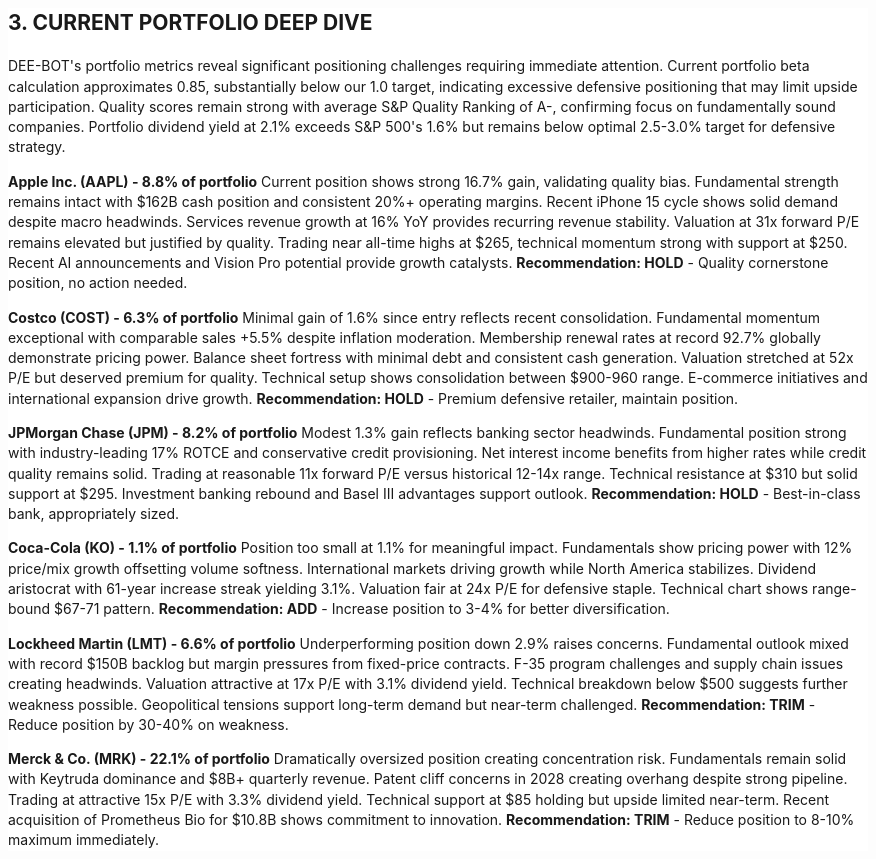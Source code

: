 ## 3. CURRENT PORTFOLIO DEEP DIVE

DEE-BOT's portfolio metrics reveal significant positioning challenges requiring immediate attention. Current portfolio beta calculation approximates 0.85, substantially below our 1.0 target, indicating excessive defensive positioning that may limit upside participation. Quality scores remain strong with average S&P Quality Ranking of A-, confirming focus on fundamentally sound companies. Portfolio dividend yield at 2.1% exceeds S&P 500's 1.6% but remains below optimal 2.5-3.0% target for defensive strategy.

**Apple Inc. (AAPL) - 8.8% of portfolio**
Current position shows strong 16.7% gain, validating quality bias. Fundamental strength remains intact with $162B cash position and consistent 20%+ operating margins. Recent iPhone 15 cycle shows solid demand despite macro headwinds. Services revenue growth at 16% YoY provides recurring revenue stability. Valuation at 31x forward P/E remains elevated but justified by quality. Trading near all-time highs at $265, technical momentum strong with support at $250. Recent AI announcements and Vision Pro potential provide growth catalysts.
**Recommendation: HOLD** - Quality cornerstone position, no action needed.

**Costco (COST) - 6.3% of portfolio**
Minimal gain of 1.6% since entry reflects recent consolidation. Fundamental momentum exceptional with comparable sales +5.5% despite inflation moderation. Membership renewal rates at record 92.7% globally demonstrate pricing power. Balance sheet fortress with minimal debt and consistent cash generation. Valuation stretched at 52x P/E but deserved premium for quality. Technical setup shows consolidation between $900-960 range. E-commerce initiatives and international expansion drive growth.
**Recommendation: HOLD** - Premium defensive retailer, maintain position.

**JPMorgan Chase (JPM) - 8.2% of portfolio**
Modest 1.3% gain reflects banking sector headwinds. Fundamental position strong with industry-leading 17% ROTCE and conservative credit provisioning. Net interest income benefits from higher rates while credit quality remains solid. Trading at reasonable 11x forward P/E versus historical 12-14x range. Technical resistance at $310 but solid support at $295. Investment banking rebound and Basel III advantages support outlook.
**Recommendation: HOLD** - Best-in-class bank, appropriately sized.

**Coca-Cola (KO) - 1.1% of portfolio**
Position too small at 1.1% for meaningful impact. Fundamentals show pricing power with 12% price/mix growth offsetting volume softness. International markets driving growth while North America stabilizes. Dividend aristocrat with 61-year increase streak yielding 3.1%. Valuation fair at 24x P/E for defensive staple. Technical chart shows range-bound $67-71 pattern.
**Recommendation: ADD** - Increase position to 3-4% for better diversification.

**Lockheed Martin (LMT) - 6.6% of portfolio**
Underperforming position down 2.9% raises concerns. Fundamental outlook mixed with record $150B backlog but margin pressures from fixed-price contracts. F-35 program challenges and supply chain issues creating headwinds. Valuation attractive at 17x P/E with 3.1% dividend yield. Technical breakdown below $500 suggests further weakness possible. Geopolitical tensions support long-term demand but near-term challenged.
**Recommendation: TRIM** - Reduce position by 30-40% on weakness.

**Merck & Co. (MRK) - 22.1% of portfolio**
Dramatically oversized position creating concentration risk. Fundamentals remain solid with Keytruda dominance and $8B+ quarterly revenue. Patent cliff concerns in 2028 creating overhang despite strong pipeline. Trading at attractive 15x P/E with 3.3% dividend yield. Technical support at $85 holding but upside limited near-term. Recent acquisition of Prometheus Bio for $10.8B shows commitment to innovation.
**Recommendation: TRIM** - Reduce position to 8-10% maximum immediately.
